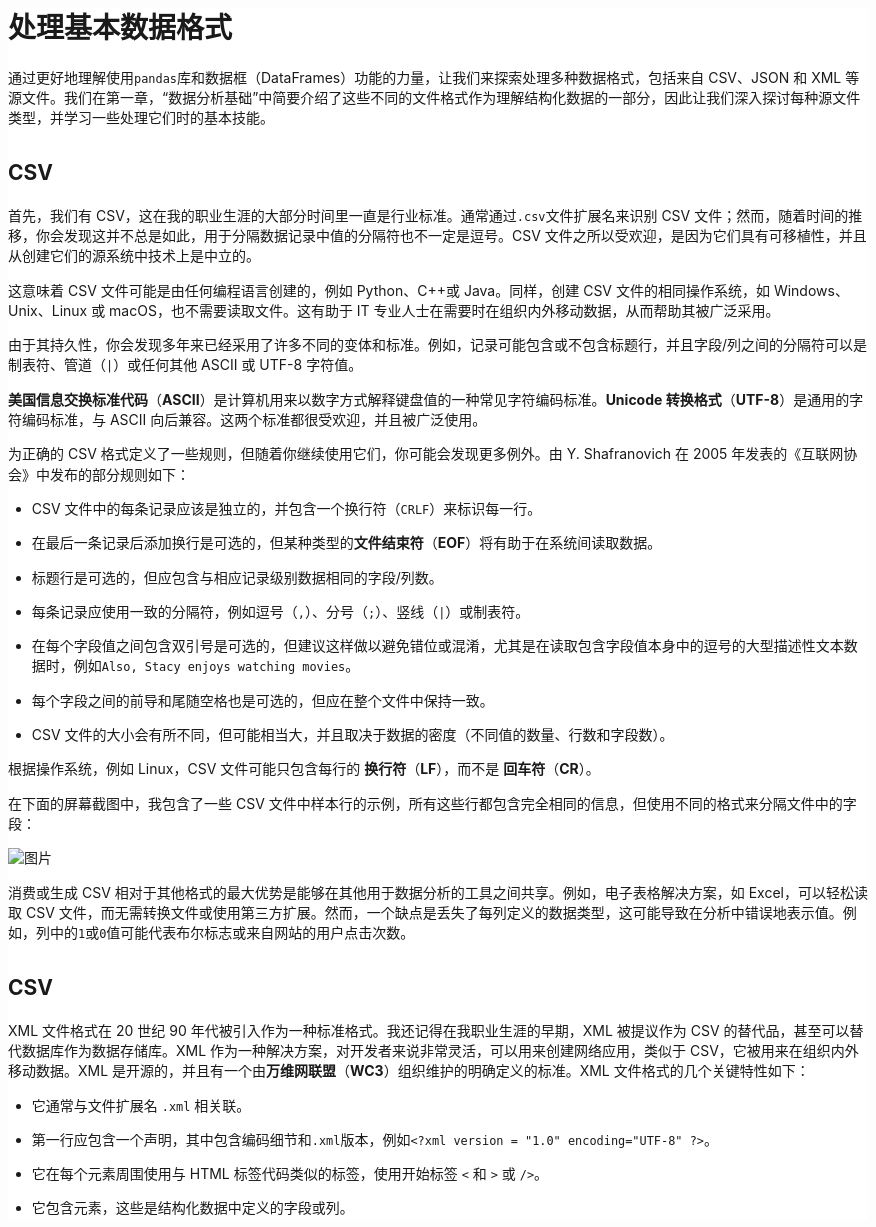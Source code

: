 # 处理基本数据格式

通过更好地理解使用`pandas`库和数据框（DataFrames）功能的力量，让我们来探索处理多种数据格式，包括来自 CSV、JSON 和 XML 等源文件。我们在第一章，“数据分析基础”中简要介绍了这些不同的文件格式作为理解结构化数据的一部分，因此让我们深入探讨每种源文件类型，并学习一些处理它们时的基本技能。

## CSV

首先，我们有 CSV，这在我的职业生涯的大部分时间里一直是行业标准。通常通过`.csv`文件扩展名来识别 CSV 文件；然而，随着时间的推移，你会发现这并不总是如此，用于分隔数据记录中值的分隔符也不一定是逗号。CSV 文件之所以受欢迎，是因为它们具有可移植性，并且从创建它们的源系统中技术上是中立的。

这意味着 CSV 文件可能是由任何编程语言创建的，例如 Python、C++或 Java。同样，创建 CSV 文件的相同操作系统，如 Windows、Unix、Linux 或 macOS，也不需要读取文件。这有助于 IT 专业人士在需要时在组织内外移动数据，从而帮助其被广泛采用。

由于其持久性，你会发现多年来已经采用了许多不同的变体和标准。例如，记录可能包含或不包含标题行，并且字段/列之间的分隔符可以是制表符、管道（`|`）或任何其他 ASCII 或 UTF-8 字符值。

**美国信息交换标准代码**（**ASCII**）是计算机用来以数字方式解释键盘值的一种常见字符编码标准。**Unicode 转换格式**（**UTF-8**）是通用的字符编码标准，与 ASCII 向后兼容。这两个标准都很受欢迎，并且被广泛使用。

为正确的 CSV 格式定义了一些规则，但随着你继续使用它们，你可能会发现更多例外。由 Y. Shafranovich 在 2005 年发表的《互联网协会》中发布的部分规则如下：

+   CSV 文件中的每条记录应该是独立的，并包含一个换行符（`CRLF`）来标识每一行。

+   在最后一条记录后添加换行是可选的，但某种类型的**文件结束符**（**EOF**）将有助于在系统间读取数据。

+   标题行是可选的，但应包含与相应记录级别数据相同的字段/列数。

+   每条记录应使用一致的分隔符，例如逗号（`,`）、分号（`;`）、竖线（`|`）或制表符。

+   在每个字段值之间包含双引号是可选的，但建议这样做以避免错位或混淆，尤其是在读取包含字段值本身中的逗号的大型描述性文本数据时，例如`Also, Stacy enjoys watching movies`。

+   每个字段之间的前导和尾随空格也是可选的，但应在整个文件中保持一致。

+   CSV 文件的大小会有所不同，但可能相当大，并且取决于数据的密度（不同值的数量、行数和字段数）。

根据操作系统，例如 Linux，CSV 文件可能只包含每行的 **换行符**（**LF**），而不是 **回车符**（**CR**）。

在下面的屏幕截图中，我包含了一些 CSV 文件中样本行的示例，所有这些行都包含完全相同的信息，但使用不同的格式来分隔文件中的字段：

![图片](img/f0e69553-5f93-426b-85b9-08d49d9dba47.png)

消费或生成 CSV 相对于其他格式的最大优势是能够在其他用于数据分析的工具之间共享。例如，电子表格解决方案，如 Excel，可以轻松读取 CSV 文件，而无需转换文件或使用第三方扩展。然而，一个缺点是丢失了每列定义的数据类型，这可能导致在分析中错误地表示值。例如，列中的`1`或`0`值可能代表布尔标志或来自网站的用户点击次数。

## CSV

XML 文件格式在 20 世纪 90 年代被引入作为一种标准格式。我还记得在我职业生涯的早期，XML 被提议作为 CSV 的替代品，甚至可以替代数据库作为数据存储库。XML 作为一种解决方案，对开发者来说非常灵活，可以用来创建网络应用，类似于 CSV，它被用来在组织内外移动数据。XML 是开源的，并且有一个由**万维网联盟**（**WC3**）组织维护的明确定义的标准。XML 文件格式的几个关键特性如下：

+   它通常与文件扩展名 `.xml` 相关联。

+   第一行应包含一个声明，其中包含编码细节和`.xml`版本，例如`<?xml version = "1.0" encoding="UTF-8" ?>`。

+   它在每个元素周围使用与 HTML 标签代码类似的标签，使用开始标签 `<` 和 `>` 或 `/>`。

+   它包含元素，这些是结构化数据中定义的字段或列。
